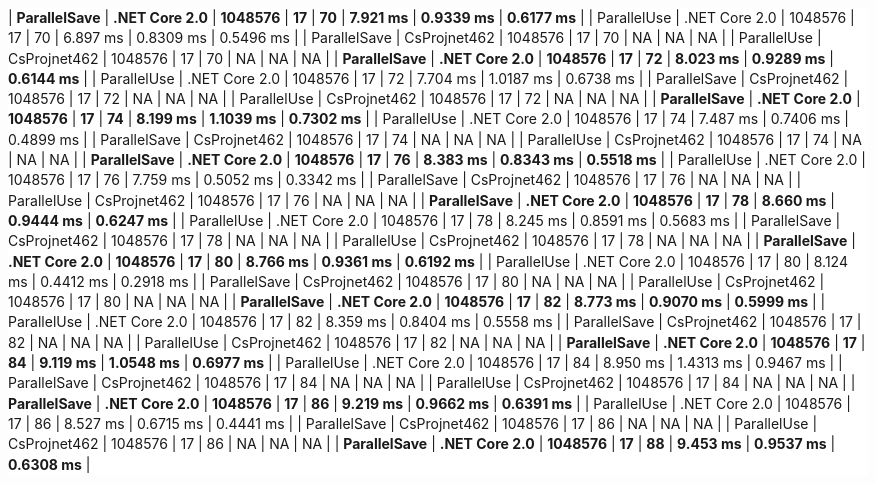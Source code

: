| **ParallelSave** | **.NET Core 2.0** |        **1048576** |       **17** |          **70** |      **7.921 ms** |   **0.9339 ms** |   **0.6177 ms** |
|  ParallelUse | .NET Core 2.0 |        1048576 |       17 |          70 |      6.897 ms |   0.8309 ms |   0.5496 ms |
| ParallelSave |  CsProjnet462 |        1048576 |       17 |          70 |            NA |          NA |          NA |
|  ParallelUse |  CsProjnet462 |        1048576 |       17 |          70 |            NA |          NA |          NA |
| **ParallelSave** | **.NET Core 2.0** |        **1048576** |       **17** |          **72** |      **8.023 ms** |   **0.9289 ms** |   **0.6144 ms** |
|  ParallelUse | .NET Core 2.0 |        1048576 |       17 |          72 |      7.704 ms |   1.0187 ms |   0.6738 ms |
| ParallelSave |  CsProjnet462 |        1048576 |       17 |          72 |            NA |          NA |          NA |
|  ParallelUse |  CsProjnet462 |        1048576 |       17 |          72 |            NA |          NA |          NA |
| **ParallelSave** | **.NET Core 2.0** |        **1048576** |       **17** |          **74** |      **8.199 ms** |   **1.1039 ms** |   **0.7302 ms** |
|  ParallelUse | .NET Core 2.0 |        1048576 |       17 |          74 |      7.487 ms |   0.7406 ms |   0.4899 ms |
| ParallelSave |  CsProjnet462 |        1048576 |       17 |          74 |            NA |          NA |          NA |
|  ParallelUse |  CsProjnet462 |        1048576 |       17 |          74 |            NA |          NA |          NA |
| **ParallelSave** | **.NET Core 2.0** |        **1048576** |       **17** |          **76** |      **8.383 ms** |   **0.8343 ms** |   **0.5518 ms** |
|  ParallelUse | .NET Core 2.0 |        1048576 |       17 |          76 |      7.759 ms |   0.5052 ms |   0.3342 ms |
| ParallelSave |  CsProjnet462 |        1048576 |       17 |          76 |            NA |          NA |          NA |
|  ParallelUse |  CsProjnet462 |        1048576 |       17 |          76 |            NA |          NA |          NA |
| **ParallelSave** | **.NET Core 2.0** |        **1048576** |       **17** |          **78** |      **8.660 ms** |   **0.9444 ms** |   **0.6247 ms** |
|  ParallelUse | .NET Core 2.0 |        1048576 |       17 |          78 |      8.245 ms |   0.8591 ms |   0.5683 ms |
| ParallelSave |  CsProjnet462 |        1048576 |       17 |          78 |            NA |          NA |          NA |
|  ParallelUse |  CsProjnet462 |        1048576 |       17 |          78 |            NA |          NA |          NA |
| **ParallelSave** | **.NET Core 2.0** |        **1048576** |       **17** |          **80** |      **8.766 ms** |   **0.9361 ms** |   **0.6192 ms** |
|  ParallelUse | .NET Core 2.0 |        1048576 |       17 |          80 |      8.124 ms |   0.4412 ms |   0.2918 ms |
| ParallelSave |  CsProjnet462 |        1048576 |       17 |          80 |            NA |          NA |          NA |
|  ParallelUse |  CsProjnet462 |        1048576 |       17 |          80 |            NA |          NA |          NA |
| **ParallelSave** | **.NET Core 2.0** |        **1048576** |       **17** |          **82** |      **8.773 ms** |   **0.9070 ms** |   **0.5999 ms** |
|  ParallelUse | .NET Core 2.0 |        1048576 |       17 |          82 |      8.359 ms |   0.8404 ms |   0.5558 ms |
| ParallelSave |  CsProjnet462 |        1048576 |       17 |          82 |            NA |          NA |          NA |
|  ParallelUse |  CsProjnet462 |        1048576 |       17 |          82 |            NA |          NA |          NA |
| **ParallelSave** | **.NET Core 2.0** |        **1048576** |       **17** |          **84** |      **9.119 ms** |   **1.0548 ms** |   **0.6977 ms** |
|  ParallelUse | .NET Core 2.0 |        1048576 |       17 |          84 |      8.950 ms |   1.4313 ms |   0.9467 ms |
| ParallelSave |  CsProjnet462 |        1048576 |       17 |          84 |            NA |          NA |          NA |
|  ParallelUse |  CsProjnet462 |        1048576 |       17 |          84 |            NA |          NA |          NA |
| **ParallelSave** | **.NET Core 2.0** |        **1048576** |       **17** |          **86** |      **9.219 ms** |   **0.9662 ms** |   **0.6391 ms** |
|  ParallelUse | .NET Core 2.0 |        1048576 |       17 |          86 |      8.527 ms |   0.6715 ms |   0.4441 ms |
| ParallelSave |  CsProjnet462 |        1048576 |       17 |          86 |            NA |          NA |          NA |
|  ParallelUse |  CsProjnet462 |        1048576 |       17 |          86 |            NA |          NA |          NA |
| **ParallelSave** | **.NET Core 2.0** |        **1048576** |       **17** |          **88** |      **9.453 ms** |   **0.9537 ms** |   **0.6308 ms** |